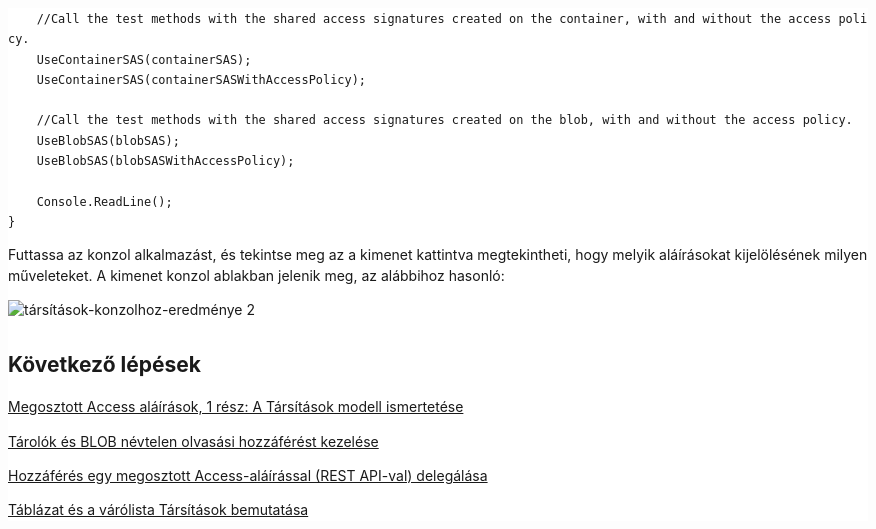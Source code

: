        //Call the test methods with the shared access signatures created on the container, with and without the access policy.
        UseContainerSAS(containerSAS);
        UseContainerSAS(containerSASWithAccessPolicy);

        //Call the test methods with the shared access signatures created on the blob, with and without the access policy.
        UseBlobSAS(blobSAS);
        UseBlobSAS(blobSASWithAccessPolicy);

        Console.ReadLine();
    }

Futtassa az konzol alkalmazást, és tekintse meg az a kimenet kattintva megtekintheti, hogy melyik aláírásokat kijelölésének milyen műveleteket. A kimenet konzol ablakban jelenik meg, az alábbihoz hasonló:

![társítások-konzolhoz-eredménye 2][sas-console-output-2]

## <a name="next-steps"></a>Következő lépések

[Megosztott Access aláírások, 1 rész: A Társítások modell ismertetése](storage-dotnet-shared-access-signature-part-1.md)

[Tárolók és BLOB névtelen olvasási hozzáférést kezelése](storage-manage-access-to-resources.md)

[Hozzáférés egy megosztott Access-aláírással (REST API-val) delegálása](http://msdn.microsoft.com/library/azure/ee395415.aspx)

[Táblázat és a várólista Társítások bemutatása](http://blogs.msdn.com/b/windowsazurestorage/archive/2012/06/12/introducing-table-sas-shared-access-signature-queue-sas-and-update-to-blob-sas.aspx)

[sas-console-output-1]: ./media/storage-dotnet-shared-access-signature-part-2/sas-console-output-1.PNG
[sas-console-output-2]: ./media/storage-dotnet-shared-access-signature-part-2/sas-console-output-2.PNG
